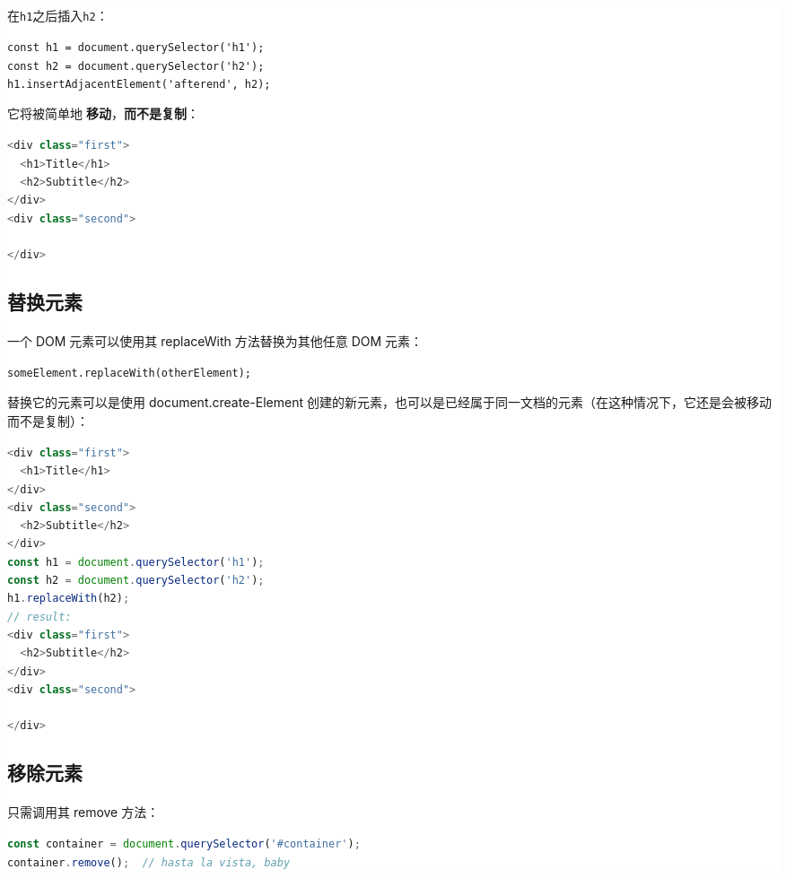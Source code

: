 在`h1`之后插入`h2`：

```
const h1 = document.querySelector('h1');
const h2 = document.querySelector('h2');
h1.insertAdjacentElement('afterend', h2);
```

它将被简单地 **移动**，**而不是复制**：

```js
<div class="first">
  <h1>Title</h1>
  <h2>Subtitle</h2>
</div>
<div class="second">
 
</div>
```

## 替换元素

一个 DOM 元素可以使用其 replaceWith 方法替换为其他任意 DOM 元素：

```
someElement.replaceWith(otherElement);
```

替换它的元素可以是使用 document.create-Element 创建的新元素，也可以是已经属于同一文档的元素（在这种情况下，它还是会被移动而不是复制）：

```js
<div class="first">
  <h1>Title</h1>
</div>
<div class="second">
  <h2>Subtitle</h2>
</div>
const h1 = document.querySelector('h1');
const h2 = document.querySelector('h2');
h1.replaceWith(h2);
// result:
<div class="first">
  <h2>Subtitle</h2>
</div>
<div class="second">
 
</div>
```

## 移除元素

只需调用其 remove 方法：

```js
const container = document.querySelector('#container');
container.remove();  // hasta la vista, baby
```
